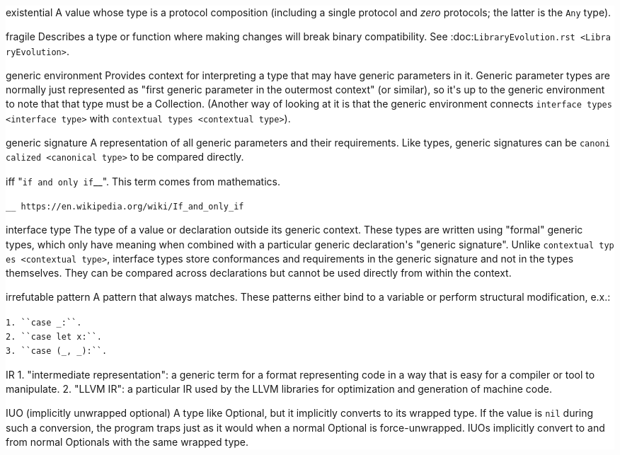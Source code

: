   existential
    A value whose type is a protocol composition (including a single protocol
    and *zero* protocols; the latter is the ``Any`` type).

  fragile
    Describes a type or function where making changes will break binary
    compatibility. See :doc:`LibraryEvolution.rst <LibraryEvolution>`.

  generic environment
    Provides context for interpreting a type that may have generic parameters
    in it. Generic parameter types are normally just represented as "first
    generic parameter in the outermost context" (or similar), so it's up to the
    generic environment to note that that type must be a Collection. (Another
    way of looking at it is that the generic environment connects
    `interface types <interface type>` with
    `contextual types <contextual type>`).

  generic signature
    A representation of all generic parameters and their requirements. Like
    types, generic signatures can be `canonicalized <canonical type>` to be
    compared directly.

  iff
    "`if and only if`__". This term comes from mathematics.

    __ https://en.wikipedia.org/wiki/If_and_only_if

  interface type
    The type of a value or declaration outside its generic context. These types
    are written using "formal" generic types, which only have meaning when
    combined with a particular generic declaration's "generic signature".
    Unlike `contextual types <contextual type>`, interface types store
    conformances and requirements in the generic signature and not in the types
    themselves. They can be compared across declarations but cannot be used
    directly from within the context.

  irrefutable pattern
    A pattern that always matches. These patterns either bind to a variable or
    perform structural modification, e.x.:

    1. ``case _:``.
    2. ``case let x:``.
    3. ``case (_, _):``.

  IR
    1. "intermediate representation": a generic term for a format representing
       code in a way that is easy for a compiler or tool to manipulate.
    2. "LLVM IR": a particular IR used by the LLVM libraries for optimization
       and generation of machine code.

  IUO (implicitly unwrapped optional)
    A type like Optional, but it implicitly converts to its wrapped type. If
    the value is ``nil`` during such a conversion, the program traps just as
    it would when a normal Optional is force-unwrapped. IUOs implicitly
    convert to and from normal Optionals with the same wrapped type.
